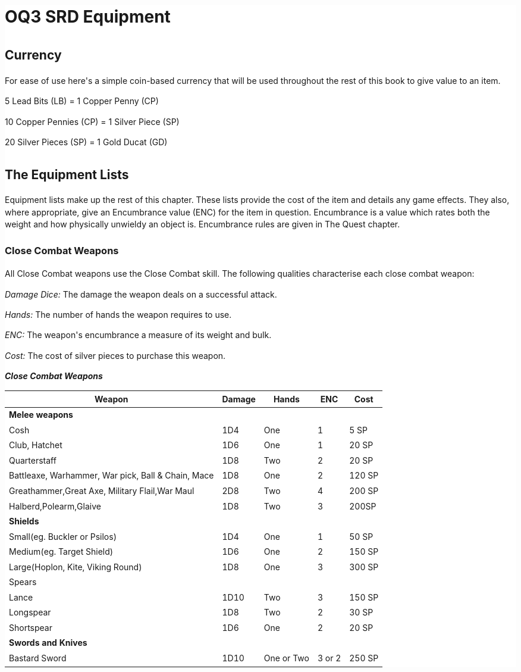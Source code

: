# OQ3 SRD Equipment

## Currency

For ease of use here's a simple coin-based currency that will be used throughout the rest of this book to give value to an item.

5 Lead Bits (LB) = 1 Copper Penny (CP)

10 Copper Pennies (CP) = 1 Silver Piece (SP)

20 Silver Pieces (SP) = 1 Gold Ducat (GD)

## The Equipment Lists

Equipment lists make up the rest of this chapter. These lists provide the cost of the item and details any game effects. They also, where appropriate, give an Encumbrance value (ENC) for the item in question. Encumbrance is a value which rates both the weight and how physically unwieldy an object is. Encumbrance rules are given in The Quest chapter.

### Close Combat Weapons

All Close Combat weapons use the Close Combat skill. The following qualities characterise each close combat weapon:

_Damage Dice:_ The damage the weapon deals on a successful attack.

_Hands:_ The number of hands the weapon requires to use.

_ENC:_ The weapon's encumbrance a measure of its weight and bulk.

_Cost:_ The cost of silver pieces to purchase this weapon.

***Close Combat Weapons***

| Weapon | Damage | Hands | ENC | Cost |
| --- | --- | --- | --- | --- |
| **Melee weapons** |
| Cosh | 1D4 | One | 1 | 5 SP |
| Club, Hatchet | 1D6 | One | 1 | 20 SP |
| Quarterstaff | 1D8 | Two | 2 | 20 SP |
| Battleaxe, Warhammer, War pick, Ball & Chain, Mace | 1D8 | One | 2 | 120 SP |
| Greathammer,Great Axe, Military Flail,War Maul | 2D8 | Two | 4 | 200 SP |
| Halberd,Polearm,Glaive | 1D8 | Two | 3 | 200SP |
| **Shields** |
| Small(eg. Buckler or Psilos) | 1D4 | One | 1 | 50 SP |
| Medium(eg. Target Shield) | 1D6 | One | 2 | 150 SP |
| Large(Hoplon, Kite, Viking Round) | 1D8 | One | 3 | 300 SP |
| Spears |
| Lance | 1D10 | Two | 3 | 150 SP |
| Longspear | 1D8 | Two | 2 | 30 SP |
| Shortspear | 1D6 | One | 2 | 20 SP |
| **Swords and Knives** |
| Bastard Sword | 1D10 | One or Two | 3 or 2 | 250 SP |